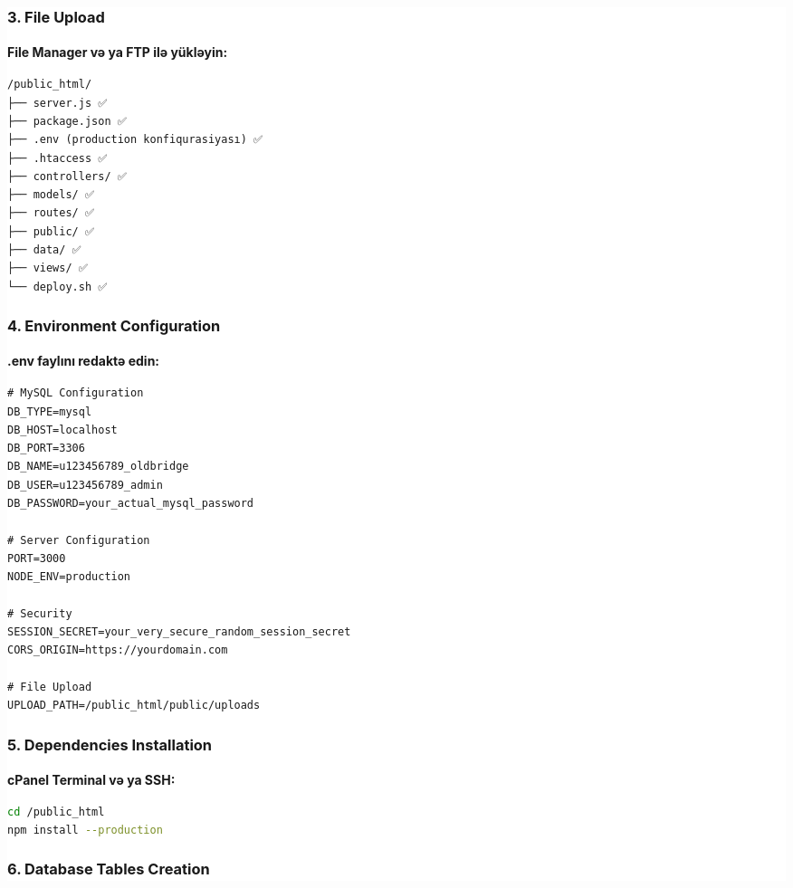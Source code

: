 ### 3. File Upload

**File Manager və ya FTP ilə yükləyin:**

```
/public_html/
├── server.js ✅
├── package.json ✅
├── .env (production konfiqurasiyası) ✅
├── .htaccess ✅
├── controllers/ ✅
├── models/ ✅
├── routes/ ✅
├── public/ ✅
├── data/ ✅
├── views/ ✅
└── deploy.sh ✅
```

### 4. Environment Configuration

**.env faylını redaktə edin:**

```env
# MySQL Configuration
DB_TYPE=mysql
DB_HOST=localhost
DB_PORT=3306
DB_NAME=u123456789_oldbridge
DB_USER=u123456789_admin
DB_PASSWORD=your_actual_mysql_password

# Server Configuration
PORT=3000
NODE_ENV=production

# Security
SESSION_SECRET=your_very_secure_random_session_secret
CORS_ORIGIN=https://yourdomain.com

# File Upload
UPLOAD_PATH=/public_html/public/uploads
```

### 5. Dependencies Installation

**cPanel Terminal və ya SSH:**

```bash
cd /public_html
npm install --production
```

### 6. Database Tables Creation
